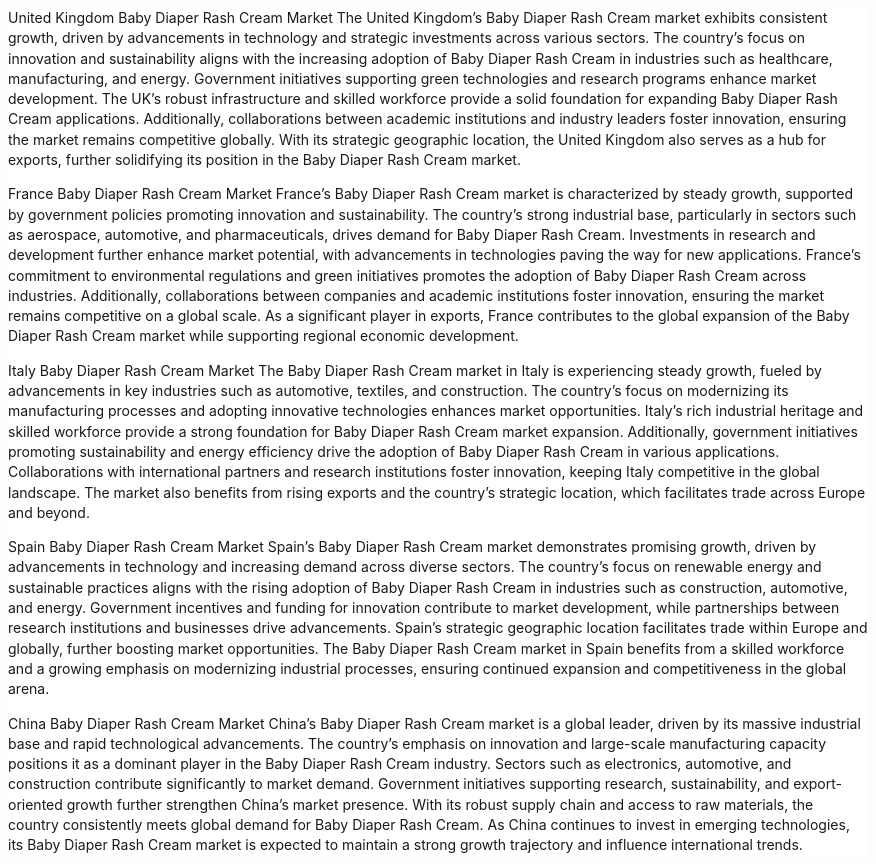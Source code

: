 United Kingdom Baby Diaper Rash Cream Market
The United Kingdom’s Baby Diaper Rash Cream market exhibits consistent growth, driven by advancements in technology and strategic investments across various sectors. The country’s focus on innovation and sustainability aligns with the increasing adoption of Baby Diaper Rash Cream in industries such as healthcare, manufacturing, and energy. Government initiatives supporting green technologies and research programs enhance market development. The UK’s robust infrastructure and skilled workforce provide a solid foundation for expanding Baby Diaper Rash Cream applications. Additionally, collaborations between academic institutions and industry leaders foster innovation, ensuring the market remains competitive globally. With its strategic geographic location, the United Kingdom also serves as a hub for exports, further solidifying its position in the Baby Diaper Rash Cream market.

France Baby Diaper Rash Cream Market
France’s Baby Diaper Rash Cream market is characterized by steady growth, supported by government policies promoting innovation and sustainability. The country’s strong industrial base, particularly in sectors such as aerospace, automotive, and pharmaceuticals, drives demand for Baby Diaper Rash Cream. Investments in research and development further enhance market potential, with advancements in technologies paving the way for new applications. France’s commitment to environmental regulations and green initiatives promotes the adoption of Baby Diaper Rash Cream across industries. Additionally, collaborations between companies and academic institutions foster innovation, ensuring the market remains competitive on a global scale. As a significant player in exports, France contributes to the global expansion of the Baby Diaper Rash Cream market while supporting regional economic development.

Italy Baby Diaper Rash Cream Market
The Baby Diaper Rash Cream market in Italy is experiencing steady growth, fueled by advancements in key industries such as automotive, textiles, and construction. The country’s focus on modernizing its manufacturing processes and adopting innovative technologies enhances market opportunities. Italy’s rich industrial heritage and skilled workforce provide a strong foundation for Baby Diaper Rash Cream market expansion. Additionally, government initiatives promoting sustainability and energy efficiency drive the adoption of Baby Diaper Rash Cream in various applications. Collaborations with international partners and research institutions foster innovation, keeping Italy competitive in the global landscape. The market also benefits from rising exports and the country’s strategic location, which facilitates trade across Europe and beyond.

Spain Baby Diaper Rash Cream Market
Spain’s Baby Diaper Rash Cream market demonstrates promising growth, driven by advancements in technology and increasing demand across diverse sectors. The country’s focus on renewable energy and sustainable practices aligns with the rising adoption of Baby Diaper Rash Cream in industries such as construction, automotive, and energy. Government incentives and funding for innovation contribute to market development, while partnerships between research institutions and businesses drive advancements. Spain’s strategic geographic location facilitates trade within Europe and globally, further boosting market opportunities. The Baby Diaper Rash Cream market in Spain benefits from a skilled workforce and a growing emphasis on modernizing industrial processes, ensuring continued expansion and competitiveness in the global arena.

China Baby Diaper Rash Cream Market
China’s Baby Diaper Rash Cream market is a global leader, driven by its massive industrial base and rapid technological advancements. The country’s emphasis on innovation and large-scale manufacturing capacity positions it as a dominant player in the Baby Diaper Rash Cream industry. Sectors such as electronics, automotive, and construction contribute significantly to market demand. Government initiatives supporting research, sustainability, and export-oriented growth further strengthen China’s market presence. With its robust supply chain and access to raw materials, the country consistently meets global demand for Baby Diaper Rash Cream. As China continues to invest in emerging technologies, its Baby Diaper Rash Cream market is expected to maintain a strong growth trajectory and influence international trends.
